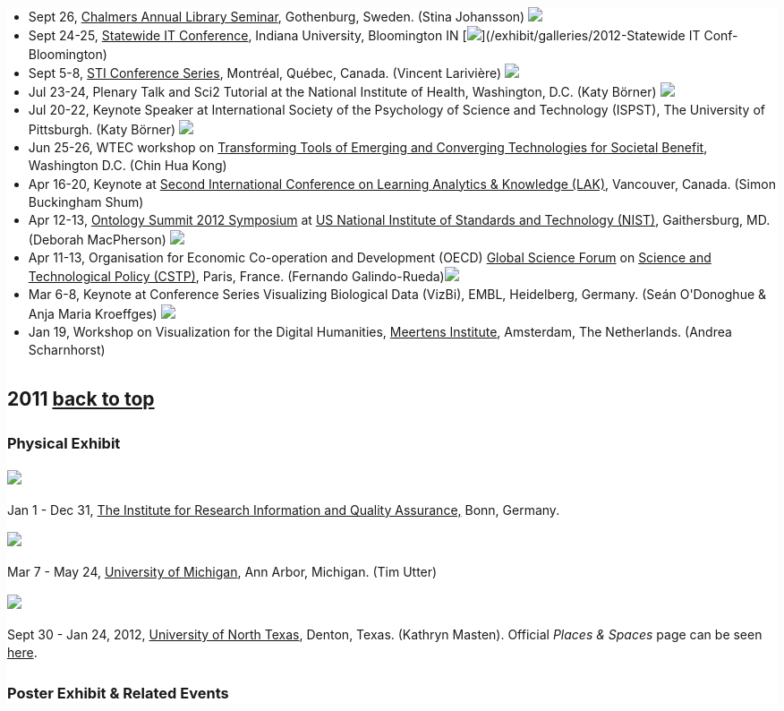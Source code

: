 *   Sept 26, [Chalmers Annual Library Seminar](http://www.chalmers.se/en/Pages/default.aspx), Gothenburg, Sweden. (Stina Johansson) [![](images/exhibitions/camera.jpg)](/exhibit/galleries/2012-Chalmers-Sweden)
*   Sept 24-25, [Statewide IT Conference](http://www.statewideit.iu.edu/), Indiana University, Bloomington IN [![](images/exhibitions/camera.jpg)](/exhibit/galleries/2012-Statewide IT Conf-Bloomington)
*   Sept 5-8, [STI Conference Series](http://2012.sticonference.org/), Montréal, Québec, Canada. (Vincent Larivière) [![](images/exhibitions/camera.jpg)](/exhibit/galleries/2012-lariviere-sti-montreal)
*   Jul 23-24, Plenary Talk and Sci2 Tutorial at the National Institute of Health, Washington, D.C. (Katy Börner) [![](images/exhibitions/camera.jpg)](images/2012_borner_nih_dc)
*   Jul 20-22, Keynote Speaker at International Society of the Psychology of Science and Technology (ISPST), The University of Pittsburgh. (Katy Börner) [![](images/exhibitions/camera.jpg)](images/2012_borner_ispst-pittsburgh)
*   Jun 25-26, WTEC workshop on [Transforming Tools of Emerging and Converging Technologies for Societal Benefit](http://wtec.org/NBIC2/), Washington D.C. (Chin Hua Kong)
*   Apr 16-20, Keynote at [Second International Conference on Learning Analytics & Knowledge (LAK)](http://lak12.sites.olt.ubc.ca/), Vancouver, Canada. (Simon Buckingham Shum)
*   Apr 12-13, [Ontology Summit 2012 Symposium](http://ontolog.cim3.net/cgi-bin/wiki.pl?OntologySummit2012) at [US National Institute of Standards and Technology (NIST)](http://www.nist.gov/index.html), Gaithersburg, MD. (Deborah MacPherson) [![](images/exhibitions/camera.jpg)](images/2012-macpherson-nist-maryland)
*   Apr 11-13, Organisation for Economic Co-operation and Development (OECD) [Global Science Forum](http://www.oecd.org/department/0,3355,en_2649_34319_1_1_1_1_1,00.html) on [Science and Technological Policy (CSTP)](http://www.oecd.org/document/35/0,3343,en_2649_34269_1895587_1_1_1_1,00.html), Paris, France. (Fernando Galindo-Rueda)[![](images/exhibitions/camera.jpg)](/exhibit/galleries/2012-borner-oecd-paris)
*   Mar 6-8, Keynote at Conference Series Visualizing Biological Data (VizBi), EMBL, Heidelberg, Germany. (Seán O'Donoghue & Anja Maria Kroeffges) [![](images/exhibitions/camera.jpg)](images/2012-borner-vizbi-heidelberg.jpg)
*   Jan 19, Workshop on Visualization for the Digital Humanities, [Meertens Institute](http://www.meertens.knaw.nl/cms/), Amsterdam, The Netherlands. (Andrea Scharnhorst)

2011 [back to top](#2015)
-------------------------

### Physical Exhibit

![](images/exhibitions/camera.jpg)

Jan 1 - Dec 31, [The Institute for Research Information and Quality Assurance,](http://www.forschungsinfo.de/Archiv/iFQ_Jahrestagung_08/tagungsinfo.html) Bonn, Germany.

[![](images/exhibitions/camera.jpg)](/atlas/slideshow_umich/)

Mar 7 - May 24, [University of Michigan](/exhibitions/umich), Ann Arbor, Michigan. (Tim Utter)

[![](images/exhibitions/camera.jpg)](/exhibit/galleries/2011_university_north_texas)

Sept 30 - Jan 24, 2012, [University of North Texas](http://mappingscience.unt.edu), Denton, Texas. (Kathryn Masten). Official _Places & Spaces_ page can be seen [here](/exhibitions/unt/).

### Poster Exhibit & Related Events
